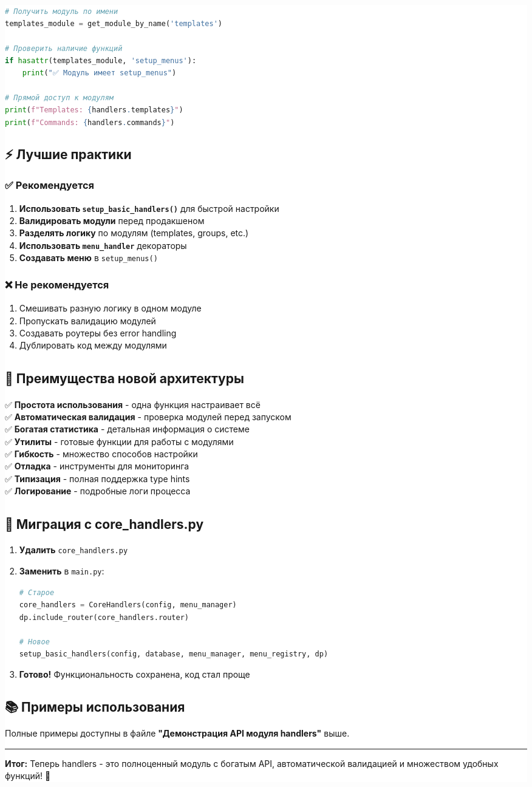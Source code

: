 ```python
# Получить модуль по имени
templates_module = get_module_by_name('templates')

# Проверить наличие функций
if hasattr(templates_module, 'setup_menus'):
    print("✅ Модуль имеет setup_menus")

# Прямой доступ к модулям
print(f"Templates: {handlers.templates}")
print(f"Commands: {handlers.commands}")
```

## ⚡ Лучшие практики

### ✅ Рекомендуется

1. **Использовать `setup_basic_handlers()`** для быстрой настройки
2. **Валидировать модули** перед продакшеном
3. **Разделять логику** по модулям (templates, groups, etc.)
4. **Использовать `menu_handler`** декораторы
5. **Создавать меню** в `setup_menus()`

### ❌ Не рекомендуется

1. Смешивать разную логику в одном модуле
2. Пропускать валидацию модулей
3. Создавать роутеры без error handling
4. Дублировать код между модулями

## 🎯 Преимущества новой архитектуры

✅ **Простота использования** - одна функция настраивает всё  
✅ **Автоматическая валидация** - проверка модулей перед запуском  
✅ **Богатая статистика** - детальная информация о системе  
✅ **Утилиты** - готовые функции для работы с модулями  
✅ **Гибкость** - множество способов настройки  
✅ **Отладка** - инструменты для мониторинга  
✅ **Типизация** - полная поддержка type hints  
✅ **Логирование** - подробные логи процесса  

## 🔄 Миграция с core_handlers.py

1. **Удалить** `core_handlers.py`
2. **Заменить** в `main.py`:

   ```python
   # Старое
   core_handlers = CoreHandlers(config, menu_manager)
   dp.include_router(core_handlers.router)
   
   # Новое  
   setup_basic_handlers(config, database, menu_manager, menu_registry, dp)
   ```

3. **Готово!** Функциональность сохранена, код стал проще

## 📚 Примеры использования

Полные примеры доступны в файле **"Демонстрация API модуля handlers"** выше.

---

**Итог:** Теперь handlers - это полноценный модуль с богатым API, автоматической валидацией и множеством удобных функций! 🚀

